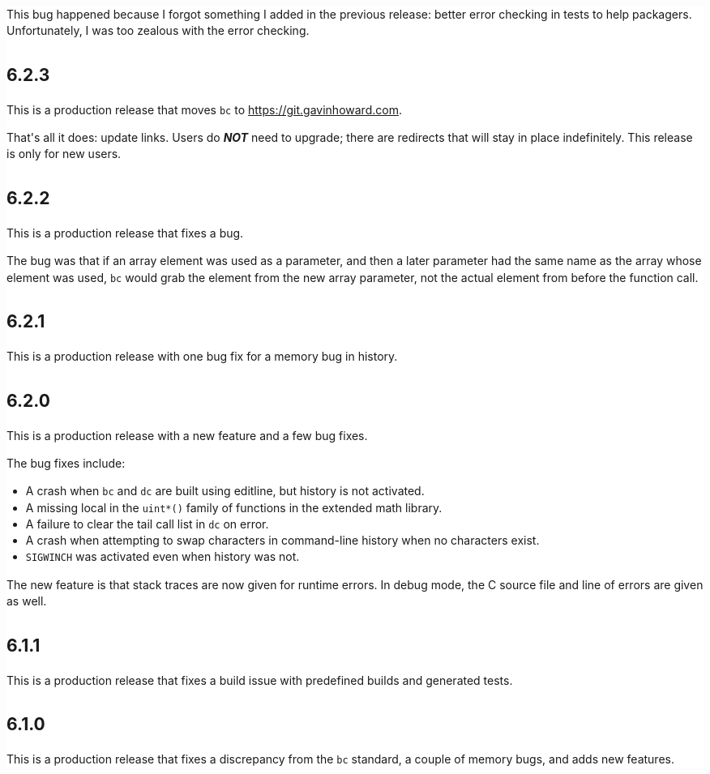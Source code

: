This bug happened because I forgot something I added in the previous release:
better error checking in tests to help packagers. Unfortunately, I was too
zealous with the error checking.

## 6.2.3

This is a production release that moves `bc` to <https://git.gavinhoward.com>.

That's all it does: update links. Users do ***NOT*** need to upgrade; there are
redirects that will stay in place indefinitely. This release is only for new
users.

## 6.2.2

This is a production release that fixes a bug.

The bug was that if an array element was used as a parameter, and then a later
parameter had the same name as the array whose element was used, `bc` would grab
the element from the new array parameter, not the actual element from before the
function call.

## 6.2.1

This is a production release with one bug fix for a memory bug in history.

## 6.2.0

This is a production release with a new feature and a few bug fixes.

The bug fixes include:

* A crash when `bc` and `dc` are built using editline, but history is not
  activated.
* A missing local in the `uint*()` family of functions in the extended math
  library.
* A failure to clear the tail call list in `dc` on error.
* A crash when attempting to swap characters in command-line history when no
  characters exist.
* `SIGWINCH` was activated even when history was not.

The new feature is that stack traces are now given for runtime errors. In debug
mode, the C source file and line of errors are given as well.

## 6.1.1

This is a production release that fixes a build issue with predefined builds and
generated tests.

## 6.1.0

This is a production release that fixes a discrepancy from the `bc` standard,
a couple of memory bugs, and adds new features.
